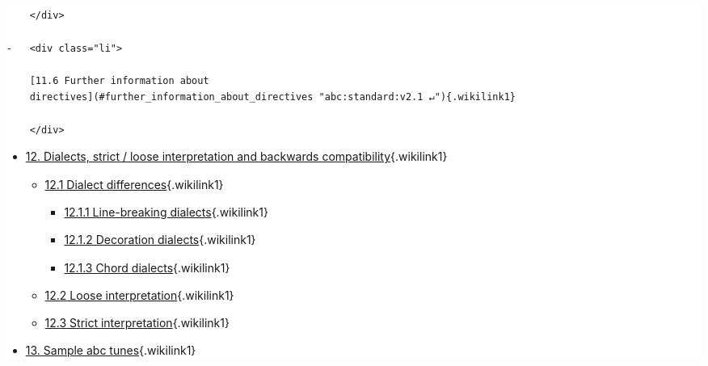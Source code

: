         </div>

    -   <div class="li">

        [11.6 Further information about
        directives](#further_information_about_directives "abc:standard:v2.1 ↵"){.wikilink1}

        </div>

-   <div class="li">

    [12. Dialects, strict / loose interpretation and backwards
    compatibility](#dialects_strict_loose_interpretation_and_backwards_compatibility "abc:standard:v2.1 ↵"){.wikilink1}

    </div>

    -   <div class="li">

        [12.1 Dialect
        differences](#dialect_differences "abc:standard:v2.1 ↵"){.wikilink1}

        </div>

        -   <div class="li">

            [12.1.1 Line-breaking
            dialects](#line-breaking_dialects "abc:standard:v2.1 ↵"){.wikilink1}

            </div>

        -   <div class="li">

            [12.1.2 Decoration
            dialects](#decoration_dialects "abc:standard:v2.1 ↵"){.wikilink1}

            </div>

        -   <div class="li">

            [12.1.3 Chord
            dialects](#chord_dialects "abc:standard:v2.1 ↵"){.wikilink1}

            </div>

    -   <div class="li">

        [12.2 Loose
        interpretation](#loose_interpretation "abc:standard:v2.1 ↵"){.wikilink1}

        </div>

    -   <div class="li">

        [12.3 Strict
        interpretation](#strict_interpretation "abc:standard:v2.1 ↵"){.wikilink1}

        </div>

-   <div class="li">

    [13. Sample abc
    tunes](#sample_abc_tunes "abc:standard:v2.1 ↵"){.wikilink1}
